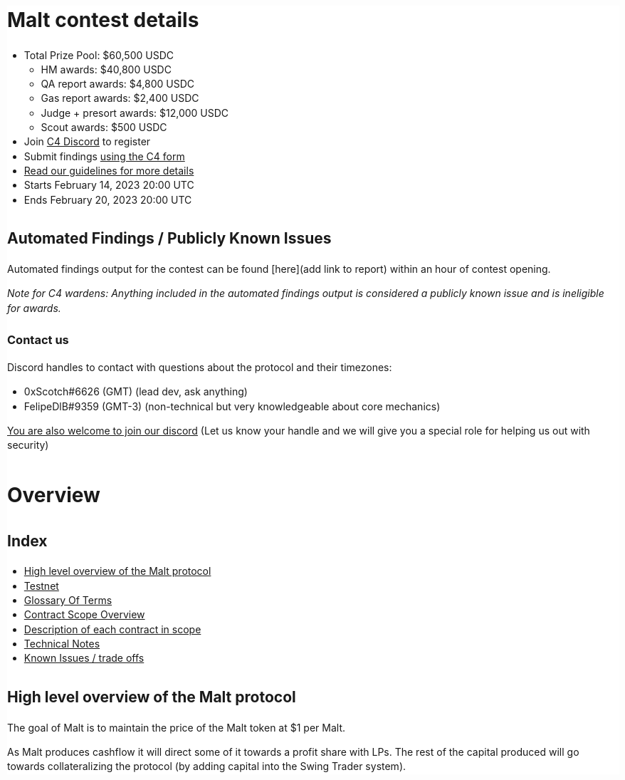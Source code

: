 # Malt contest details
- Total Prize Pool: $60,500 USDC
  - HM awards: $40,800 USDC 
  - QA report awards: $4,800 USDC 
  - Gas report awards: $2,400 USDC 
  - Judge + presort awards: $12,000 USDC
  - Scout awards: $500 USDC
- Join [C4 Discord](https://discord.gg/code4rena) to register
- Submit findings [using the C4 form](https://code4rena.com/contests/2023-02-malt-protocol-versus-contest/submit)
- [Read our guidelines for more details](https://docs.code4rena.com/roles/wardens)
- Starts February 14, 2023 20:00 UTC
- Ends February 20, 2023 20:00 UTC

## Automated Findings / Publicly Known Issues

Automated findings output for the contest can be found [here](add link to report) within an hour of contest opening.

*Note for C4 wardens: Anything included in the automated findings output is considered a publicly known issue and is ineligible for awards.*

### Contact us
Discord handles to contact with questions about the protocol and their timezones:
* 0xScotch#6626 (GMT) (lead dev, ask anything)
* FelipeDlB#9359 (GMT-3) (non-technical but very knowledgeable about core mechanics)

[You are also welcome to join our discord](https://discord.gg/malt) (Let us know your handle and we will give you a special role for helping us out with security)

# Overview
## Index
* [High level overview of the Malt protocol](#high-level-overview-of-the-malt-protocol)
* [Testnet](#testnet)
* [Glossary Of Terms](#glossary-of-terms)
* [Contract Scope Overview](#scope)
* [Description of each contract in scope](#description-of-each-contract-in-scope)
* [Technical Notes](#technical-notes)
* [Known Issues / trade offs](#known-issues--trade-offs)

## High level overview of the Malt protocol

The goal of Malt is to maintain the price of the Malt token at $1 per Malt.

As Malt produces cashflow it will direct some of it towards a profit share with LPs. The rest of the capital produced will go towards collateralizing the protocol (by adding capital into the Swing Trader system).
